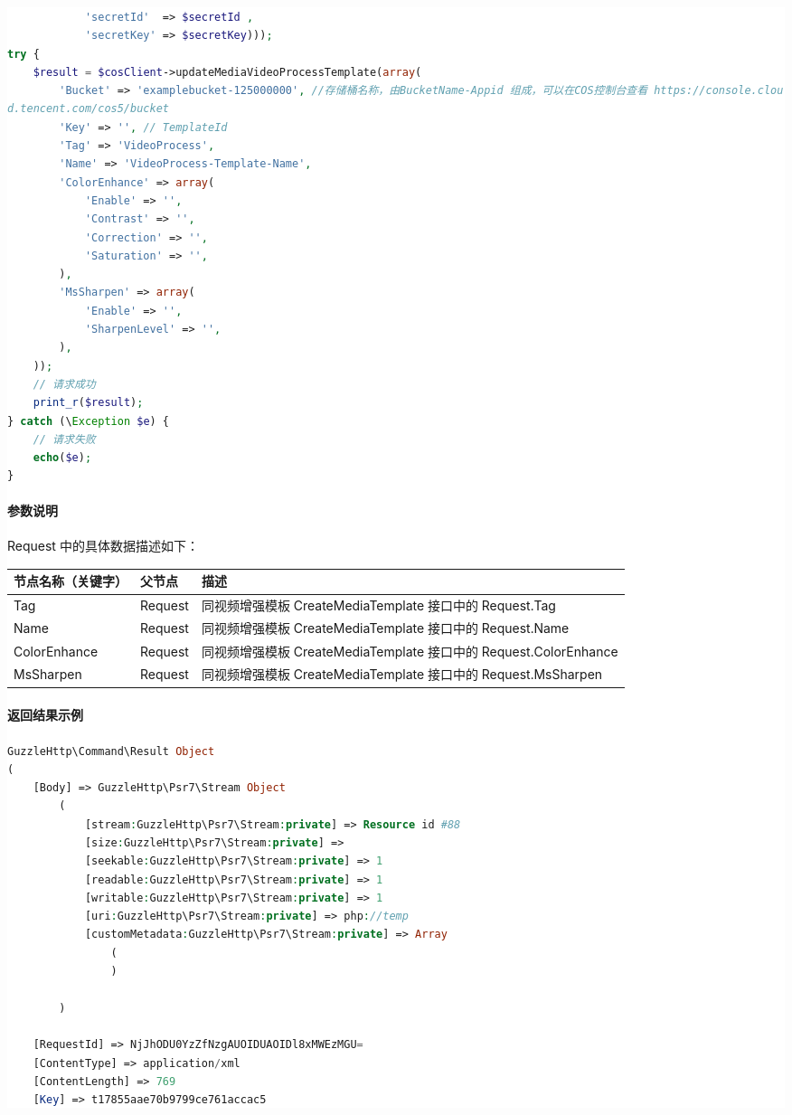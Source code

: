 ```php
            'secretId'  => $secretId ,
            'secretKey' => $secretKey)));
try {
    $result = $cosClient->updateMediaVideoProcessTemplate(array(
        'Bucket' => 'examplebucket-125000000', //存储桶名称，由BucketName-Appid 组成，可以在COS控制台查看 https://console.cloud.tencent.com/cos5/bucket
        'Key' => '', // TemplateId
        'Tag' => 'VideoProcess',
        'Name' => 'VideoProcess-Template-Name',
        'ColorEnhance' => array(
            'Enable' => '',
            'Contrast' => '',
            'Correction' => '',
            'Saturation' => '',
        ),
        'MsSharpen' => array(
            'Enable' => '',
            'SharpenLevel' => '',
        ),
    ));
    // 请求成功
    print_r($result);
} catch (\Exception $e) {
    // 请求失败
    echo($e);
}
```

#### 参数说明

Request 中的具体数据描述如下：

| 节点名称（关键字） | 父节点  | 描述                                                         |
| :----------------- | :------ | :----------------------------------------------------------- |
| Tag                | Request | 同视频增强模板 CreateMediaTemplate 接口中的 Request.Tag      |
| Name               | Request | 同视频增强模板 CreateMediaTemplate 接口中的 Request.Name     |
| ColorEnhance       | Request | 同视频增强模板 CreateMediaTemplate 接口中的 Request.ColorEnhance |
| MsSharpen          | Request | 同视频增强模板 CreateMediaTemplate 接口中的 Request.MsSharpen |

#### 返回结果示例

```php
GuzzleHttp\Command\Result Object
(
    [Body] => GuzzleHttp\Psr7\Stream Object
        (
            [stream:GuzzleHttp\Psr7\Stream:private] => Resource id #88
            [size:GuzzleHttp\Psr7\Stream:private] => 
            [seekable:GuzzleHttp\Psr7\Stream:private] => 1
            [readable:GuzzleHttp\Psr7\Stream:private] => 1
            [writable:GuzzleHttp\Psr7\Stream:private] => 1
            [uri:GuzzleHttp\Psr7\Stream:private] => php://temp
            [customMetadata:GuzzleHttp\Psr7\Stream:private] => Array
                (
                )

        )

    [RequestId] => NjJhODU0YzZfNzgAUOIDUAOIDl8xMWEzMGU=
    [ContentType] => application/xml
    [ContentLength] => 769
    [Key] => t17855aae70b9799ce761accac5
```